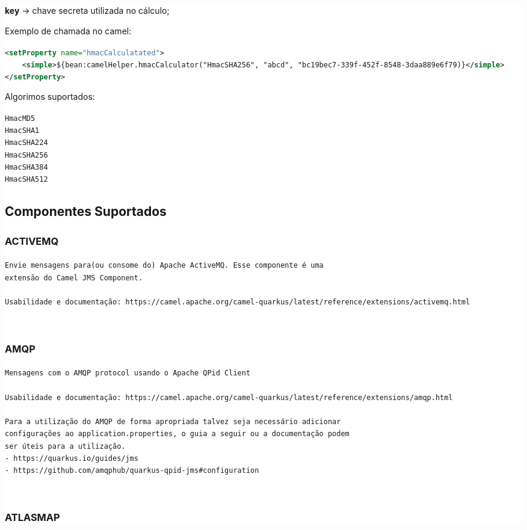 **key** -> chave secreta utilizada no cálculo;

Exemplo de chamada no camel:

```xml
<setProperty name="hmacCalculatated">
    <simple>${bean:camelHelper.hmacCalculator("HmacSHA256", "abcd", "bc19bec7-339f-452f-8548-3daa889e6f79)}</simple>
</setProperty>
```

Algorimos suportados:

```text
HmacMD5
HmacSHA1
HmacSHA224
HmacSHA256
HmacSHA384
HmacSHA512
```

## Componentes Suportados

### ACTIVEMQ

```text
Envie mensagens para(ou consome do) Apache ActiveMQ. Esse componente é uma
extensão do Camel JMS Component.

Usabilidade e documentação: https://camel.apache.org/camel-quarkus/latest/reference/extensions/activemq.html
```

&nbsp;

### AMQP

```text
Mensagens com o AMQP protocol usando o Apache QPid Client

Usabilidade e documentação: https://camel.apache.org/camel-quarkus/latest/reference/extensions/amqp.html

Para a utilização do AMQP de forma apropriada talvez seja necessário adicionar
configurações ao application.properties, o guia a seguir ou a documentação podem
ser úteis para a utilização.
- https://quarkus.io/guides/jms
- https://github.com/amqphub/quarkus-qpid-jms#configuration
```

&nbsp;

### ATLASMAP
